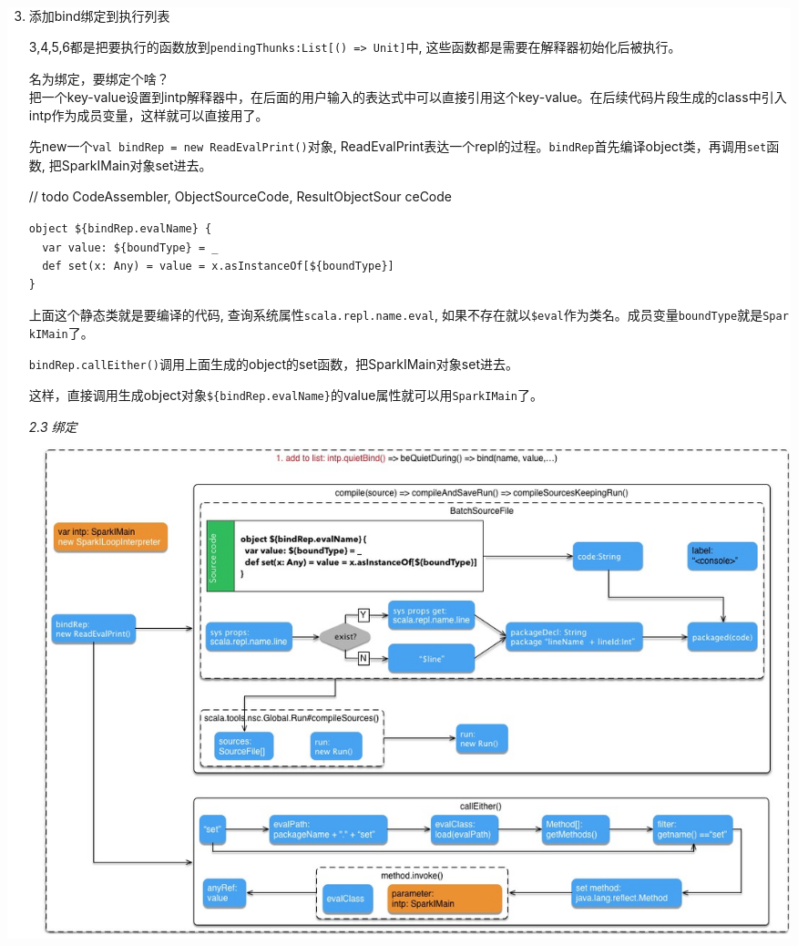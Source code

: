 3. 添加bind绑定到执行列表
	
	3,4,5,6都是把要执行的函数放到`pendingThunks:List[() => Unit]`中, 这些函数都是需要在解释器初始化后被执行。
	
	名为绑定，要绑定个啥？    
	把一个key-value设置到intp解释器中，在后面的用户输入的表达式中可以直接引用这个key-value。在后续代码片段生成的class中引入intp作为成员变量，这样就可以直接用了。
	
	先new一个`val bindRep = new ReadEvalPrint()`对象, ReadEvalPrint表达一个repl的过程。`bindRep`首先编译object类，再调用`set`函数, 把SparkIMain对象set进去。
	
	//	todo CodeAssembler, ObjectSourceCode, ResultObjectSour	ceCode
	
	```
	object ${bindRep.evalName} {
	  var value: ${boundType} = _
	  def set(x: Any) = value = x.asInstanceOf[${boundType}]
	}
	```
	
	上面这个静态类就是要编译的代码, 查询系统属性`scala.repl.name.eval`, 如果不存在就以`$eval`作为类名。成员变量`boundType`就是`SparkIMain`了。
	
	`bindRep.callEither()`调用上面生成的object的set函数，把SparkIMain对象set进去。
	
	这样，直接调用生成object对象`${bindRep.evalName}`的value属性就可以用`SparkIMain`了。
	
	*2.3 绑定*    
	![](img/spark_repl/2_3_bind.jpg)
